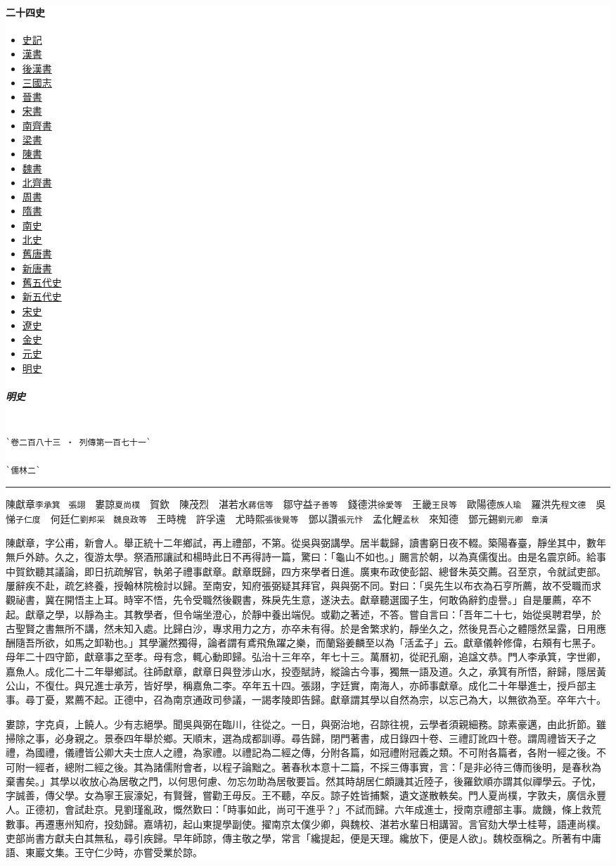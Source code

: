  



#### 二十四史

*   [史記](../a01/a01.md)
*   [漢書](../a02/a02.md)
*   [後漢書](../a03/a03.md)
*   [三國志](../a04/a04.md)
*   [晉書](../a05/a05.md)
*   [宋書](../a06/a06.md)
*   [南齊書](../a07/a07.md)
*   [梁書](../a08/a08.md)
*   [陳書](../a09/a09.md)
*   [魏書](../a10/a10.md)
*   [北齊書](../a11/a11.md)
*   [周書](../a12/a12.md)
*   [隋書](../a13/a13.md)
*   [南史](../a14/a14.md)
*   [北史](../a15/a15.md)
*   [舊唐書](../a16/a16.md)
*   [新唐書](../a17/a17.md)
*   [舊五代史](../a18/a18.md)
*   [新五代史](../a19/a19.md)
*   [宋史](../a20/a20.md)
*   [遼史](../a21/a21.md)
*   [金史](../a22/a22.md)
*   [元史](../a23/a23.md)
*   [明史](../a24/a24.md)		


##### 明史

			 　　
	`卷二百八十三 ‧ 列傳第一百七十一`
	　
	`儒林二`

* * *

陳獻章`李承箕　張詡`　婁諒`夏尚樸`　賀欽　陳茂烈　湛若水`蔣信等`　鄒守益`子善等`　錢德洪`徐愛等`　王畿`王艮等`　歐陽德`族人瑜`　羅洪先`程文德`　吳悌`子仁度`　何廷仁`劉邦采　魏良政等`　王時槐　許孚遠　尤時熙`張後覺等`　鄧以讚`張元忭`　孟化鯉`孟秋`　來知德　鄧元錫`劉元卿　章潢`

陳獻章，字公甫，新會人。舉正統十二年鄉試，再上禮部，不第。從吳與弼講學。居半載歸，讀書窮日夜不輟。築陽春臺，靜坐其中，數年無戶外跡。久之，復游太學。祭酒邢讓試和楊時此日不再得詩一篇，驚曰：「龜山不如也。」颺言於朝，以為真儒復出。由是名震京師。給事中賀欽聽其議論，即日抗疏解官，執弟子禮事獻章。獻章既歸，四方來學者日進。廣東布政使彭韶、總督朱英交薦。召至京，令就試吏部。屢辭疾不赴，疏乞終養，授翰林院檢討以歸。至南安，知府張弼疑其拜官，與與弼不同。對曰：「吳先生以布衣為石亨所薦，故不受職而求觀祕書，冀在開悟主上耳。時宰不悟，先令受職然後觀書，殊戾先生意，遂決去。獻章聽選國子生，何敢偽辭釣虛譽。」自是屢薦，卒不起。獻章之學，以靜為主。其教學者，但令端坐澄心，於靜中養出端倪。或勸之著述，不答。嘗自言曰：「吾年二十七，始從吳聘君學，於古聖賢之書無所不講，然未知入處。比歸白沙，專求用力之方，亦卒未有得。於是舍繁求約，靜坐久之，然後見吾心之體隱然呈露，日用應酬隨吾所欲，如馬之卸勒也。」其學灑然獨得，論者謂有鳶飛魚躍之樂，而蘭谿姜麟至以為「活孟子」云。獻章儀幹修偉，右頰有七黑子。母年二十四守節，獻章事之至孝。母有念，輒心動即歸。弘治十三年卒，年七十三。萬曆初，從祀孔廟，追諡文恭。門人李承箕，字世卿，嘉魚人。成化二十二年舉鄉試。往師獻章，獻章日與登涉山水，投壺賦詩，縱論古今事，獨無一語及道。久之，承箕有所悟，辭歸，隱居黃公山，不復仕。與兄進士承芳，皆好學，稱嘉魚二李。卒年五十四。張詡，字廷實，南海人，亦師事獻章。成化二十年舉進士，授戶部主事。尋丁憂，累薦不起。正德中，召為南京通政司參議，一謁孝陵即告歸。獻章謂其學以自然為宗，以忘己為大，以無欲為至。卒年六十。

婁諒，字克貞，上饒人。少有志絕學。聞吳與弼在臨川，往從之。一日，與弼治地，召諒往視，云學者須親細務。諒素豪邁，由此折節。雖掃除之事，必身親之。景泰四年舉於鄉。天順末，選為成都訓導。尋告歸，閉門著書，成日錄四十卷、三禮訂訛四十卷。謂周禮皆天子之禮，為國禮，儀禮皆公卿大夫士庶人之禮，為家禮。以禮記為二經之傳，分附各篇，如冠禮附冠義之類。不可附各篇者，各附一經之後。不可附一經者，總附二經之後。其為諸儒附會者，以程子論黜之。著春秋本意十二篇，不採三傳事實，言：「是非必待三傳而後明，是春秋為棄書矣。」其學以收放心為居敬之門，以何思何慮、勿忘勿助為居敬要旨。然其時胡居仁頗譏其近陸子，後羅欽順亦謂其似禪學云。子忱，字誠善，傳父學。女為寧王宸濠妃，有賢聲，嘗勸王毋反。王不聽，卒反。諒子姓皆捕繫，遺文遂散軼矣。門人夏尚樸，字敦夫，廣信永豐人。正德初，會試赴京。見劉瑾亂政，慨然歎曰：「時事如此，尚可干進乎？」不試而歸。六年成進士，授南京禮部主事。歲饑，條上救荒數事。再遷惠州知府，投劾歸。嘉靖初，起山東提學副使。擢南京太僕少卿，與魏校、湛若水輩日相講習。言官劾大學士桂萼，語連尚樸。吏部尚書方獻夫白其無私，尋引疾歸。早年師諒，傳主敬之學，常言「纔提起，便是天理。纔放下，便是人欲」。魏校亟稱之。所著有中庸語、東巖文集。王守仁少時，亦嘗受業於諒。
